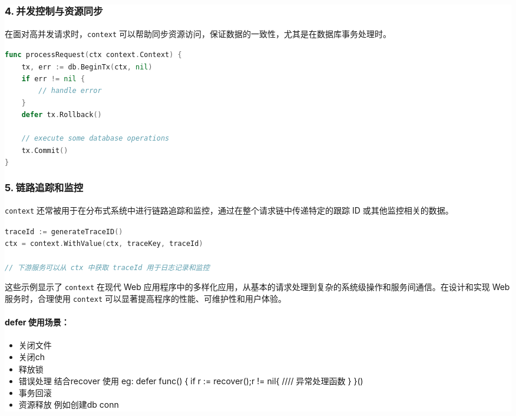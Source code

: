 ### 4. **并发控制与资源同步**
在面对高并发请求时，`context` 可以帮助同步资源访问，保证数据的一致性，尤其是在数据库事务处理时。

```go
func processRequest(ctx context.Context) {
    tx, err := db.BeginTx(ctx, nil)
    if err != nil {
        // handle error
    }
    defer tx.Rollback()

    // execute some database operations
    tx.Commit()
}
```

### 5. **链路追踪和监控**
`context` 还常被用于在分布式系统中进行链路追踪和监控，通过在整个请求链中传递特定的跟踪 ID 或其他监控相关的数据。

```go
traceId := generateTraceID()
ctx = context.WithValue(ctx, traceKey, traceId)

// 下游服务可以从 ctx 中获取 traceId 用于日志记录和监控
```

这些示例显示了 `context` 在现代 Web 应用程序中的多样化应用，从基本的请求处理到复杂的系统级操作和服务间通信。在设计和实现 Web 服务时，合理使用 `context` 可以显著提高程序的性能、可维护性和用户体验。

#### defer 使用场景：
- 关闭文件
- 关闭ch
- 释放锁
- 错误处理 结合recover 使用
eg:
    defer func() {
        if r := recover();r != nil{
            //// 异常处理函数
        }
    }()
- 事务回滚
- 资源释放  例如创建db conn